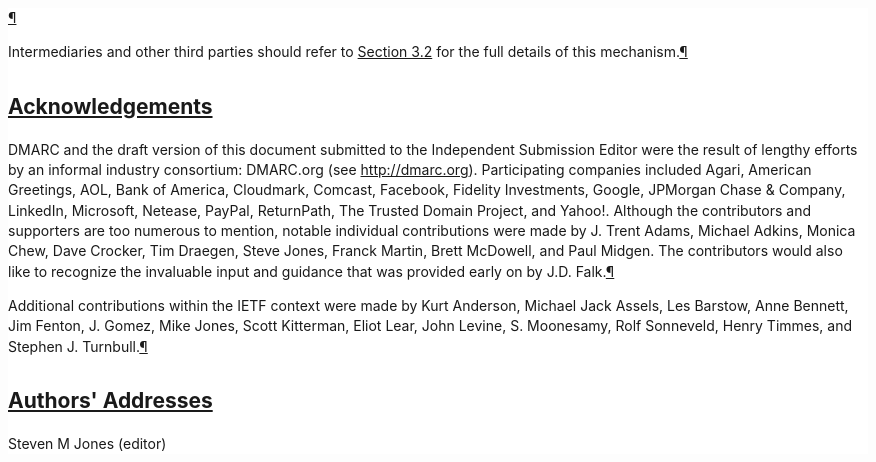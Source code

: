 [¶](#section-a.2-13)

</div>

Intermediaries and other third parties should refer to [Section
3.2](#verifying-external-destinations) for the full details of this
mechanism.[¶](#section-a.2-14)

</div>

</div>

</div>

</div>

<div id="acknowledgements">

<div id="section-appendix.b" class="section">

## [Acknowledgements](#name-acknowledgements)

DMARC and the draft version of this document submitted to the
Independent Submission Editor were the result of lengthy efforts by an
informal industry consortium: DMARC.org (see <http://dmarc.org>).
Participating companies included Agari, American Greetings, AOL, Bank of
America, Cloudmark, Comcast, Facebook, Fidelity Investments, Google,
JPMorgan Chase & Company, LinkedIn, Microsoft, Netease, PayPal,
ReturnPath, The Trusted Domain Project, and Yahoo\!. Although the
contributors and supporters are too numerous to mention, notable
individual contributions were made by J. Trent Adams, Michael Adkins,
Monica Chew, Dave Crocker, Tim Draegen, Steve Jones, Franck Martin,
Brett McDowell, and Paul Midgen. The contributors would also like to
recognize the invaluable input and guidance that was provided early on
by J.D. Falk.[¶](#section-appendix.b-1)

Additional contributions within the IETF context were made by Kurt
Anderson, Michael Jack Assels, Les Barstow, Anne Bennett, Jim Fenton, J.
Gomez, Mike Jones, Scott Kitterman, Eliot Lear, John Levine, S.
Moonesamy, Rolf Sonneveld, Henry Timmes, and Stephen J.
Turnbull.[¶](#section-appendix.b-2)

</div>

</div>

<div id="authors-addresses">

<div id="section-appendix.c" class="section">

## [Authors' Addresses](#name-authors-addresses)

<div class="left" dir="auto">

<span class="fn nameRole">Steven M Jones
(<span class="role">editor</span>)</span>
